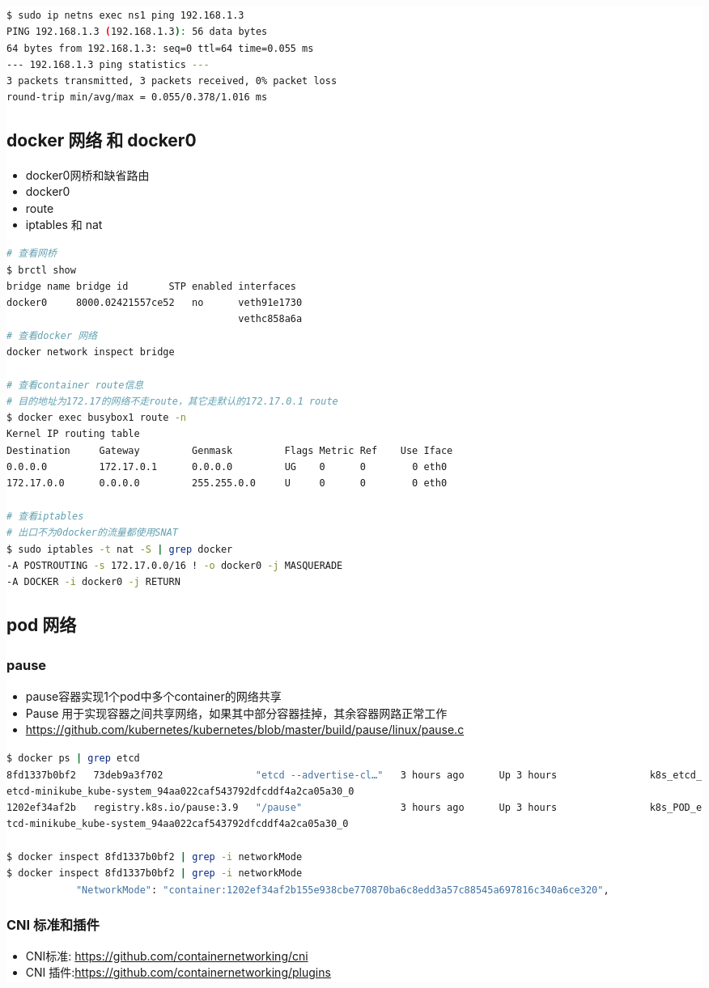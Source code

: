 ``` sh
$ sudo ip netns exec ns1 ping 192.168.1.3
PING 192.168.1.3 (192.168.1.3): 56 data bytes
64 bytes from 192.168.1.3: seq=0 ttl=64 time=0.055 ms
--- 192.168.1.3 ping statistics ---
3 packets transmitted, 3 packets received, 0% packet loss
round-trip min/avg/max = 0.055/0.378/1.016 ms
```

## docker 网络 和 docker0
- docker0网桥和缺省路由
- docker0
- route
- iptables 和 nat

``` sh
# 查看网桥
$ brctl show
bridge name	bridge id		STP enabled	interfaces
docker0		8000.02421557ce52	no		veth91e1730
							            vethc858a6a
# 查看docker 网络
docker network inspect bridge

# 查看container route信息
# 目的地址为172.17的网络不走route，其它走默认的172.17.0.1 route
$ docker exec busybox1 route -n
Kernel IP routing table
Destination     Gateway         Genmask         Flags Metric Ref    Use Iface
0.0.0.0         172.17.0.1      0.0.0.0         UG    0      0        0 eth0
172.17.0.0      0.0.0.0         255.255.0.0     U     0      0        0 eth0

# 查看iptables
# 出口不为0docker的流量都使用SNAT
$ sudo iptables -t nat -S | grep docker
-A POSTROUTING -s 172.17.0.0/16 ! -o docker0 -j MASQUERADE
-A DOCKER -i docker0 -j RETURN
```


## pod 网络
### pause 
- pause容器实现1个pod中多个container的网络共享
- Pause 用于实现容器之间共享网络，如果其中部分容器挂掉，其余容器网路正常工作
- https://github.com/kubernetes/kubernetes/blob/master/build/pause/linux/pause.c

``` sh
$ docker ps | grep etcd
8fd1337b0bf2   73deb9a3f702                "etcd --advertise-cl…"   3 hours ago      Up 3 hours                k8s_etcd_etcd-minikube_kube-system_94aa022caf543792dfcddf4a2ca05a30_0
1202ef34af2b   registry.k8s.io/pause:3.9   "/pause"                 3 hours ago      Up 3 hours                k8s_POD_etcd-minikube_kube-system_94aa022caf543792dfcddf4a2ca05a30_0

$ docker inspect 8fd1337b0bf2 | grep -i networkMode
$ docker inspect 8fd1337b0bf2 | grep -i networkMode
            "NetworkMode": "container:1202ef34af2b155e938cbe770870ba6c8edd3a57c88545a697816c340a6ce320",

```
### CNI 标准和插件
- CNI标准: https://github.com/containernetworking/cni
- CNI 插件:https://github.com/containernetworking/plugins
